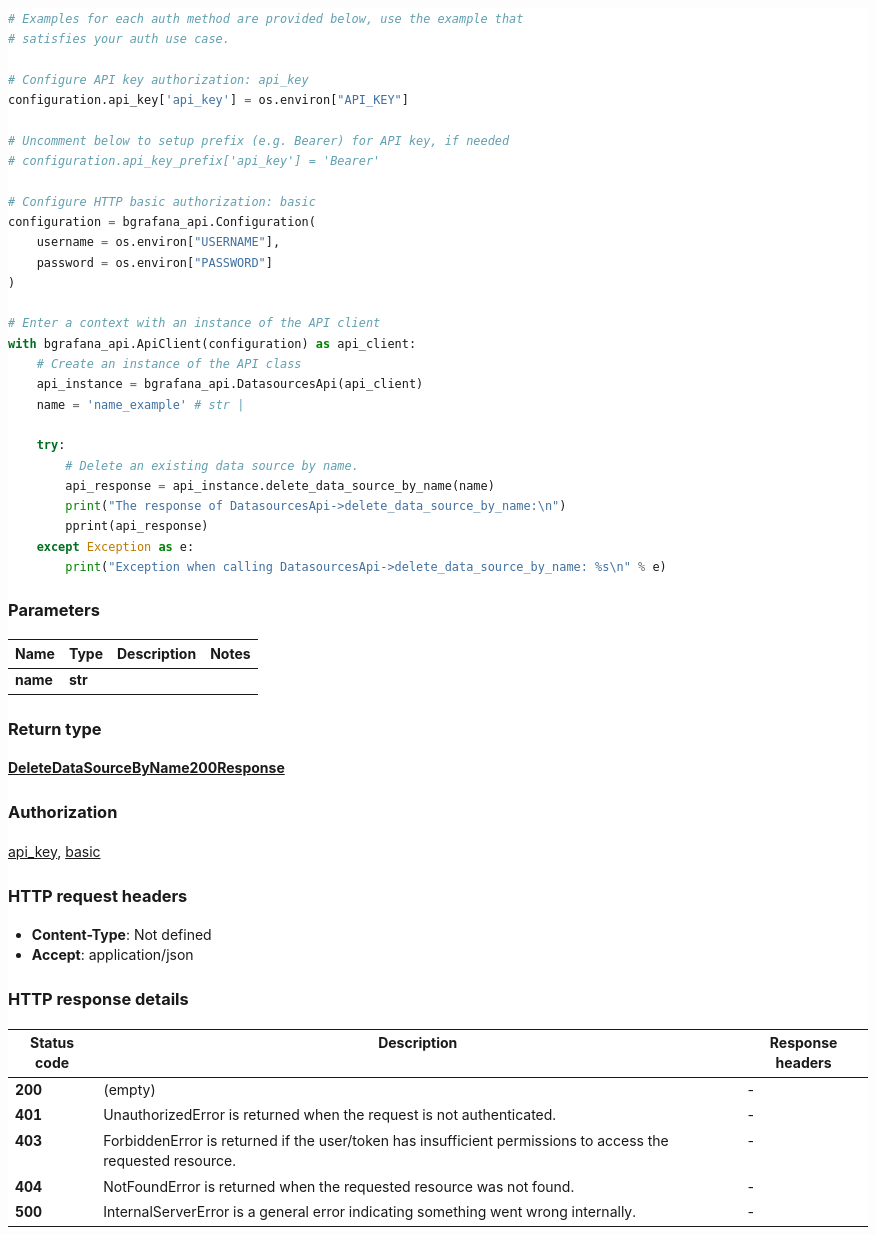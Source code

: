 ```python
# Examples for each auth method are provided below, use the example that
# satisfies your auth use case.

# Configure API key authorization: api_key
configuration.api_key['api_key'] = os.environ["API_KEY"]

# Uncomment below to setup prefix (e.g. Bearer) for API key, if needed
# configuration.api_key_prefix['api_key'] = 'Bearer'

# Configure HTTP basic authorization: basic
configuration = bgrafana_api.Configuration(
    username = os.environ["USERNAME"],
    password = os.environ["PASSWORD"]
)

# Enter a context with an instance of the API client
with bgrafana_api.ApiClient(configuration) as api_client:
    # Create an instance of the API class
    api_instance = bgrafana_api.DatasourcesApi(api_client)
    name = 'name_example' # str | 

    try:
        # Delete an existing data source by name.
        api_response = api_instance.delete_data_source_by_name(name)
        print("The response of DatasourcesApi->delete_data_source_by_name:\n")
        pprint(api_response)
    except Exception as e:
        print("Exception when calling DatasourcesApi->delete_data_source_by_name: %s\n" % e)
```



### Parameters

Name | Type | Description  | Notes
------------- | ------------- | ------------- | -------------
 **name** | **str**|  | 

### Return type

[**DeleteDataSourceByName200Response**](DeleteDataSourceByName200Response.md)

### Authorization

[api_key](../README.md#api_key), [basic](../README.md#basic)

### HTTP request headers

 - **Content-Type**: Not defined
 - **Accept**: application/json

### HTTP response details
| Status code | Description | Response headers |
|-------------|-------------|------------------|
**200** | (empty) |  -  |
**401** | UnauthorizedError is returned when the request is not authenticated. |  -  |
**403** | ForbiddenError is returned if the user/token has insufficient permissions to access the requested resource. |  -  |
**404** | NotFoundError is returned when the requested resource was not found. |  -  |
**500** | InternalServerError is a general error indicating something went wrong internally. |  -  |
